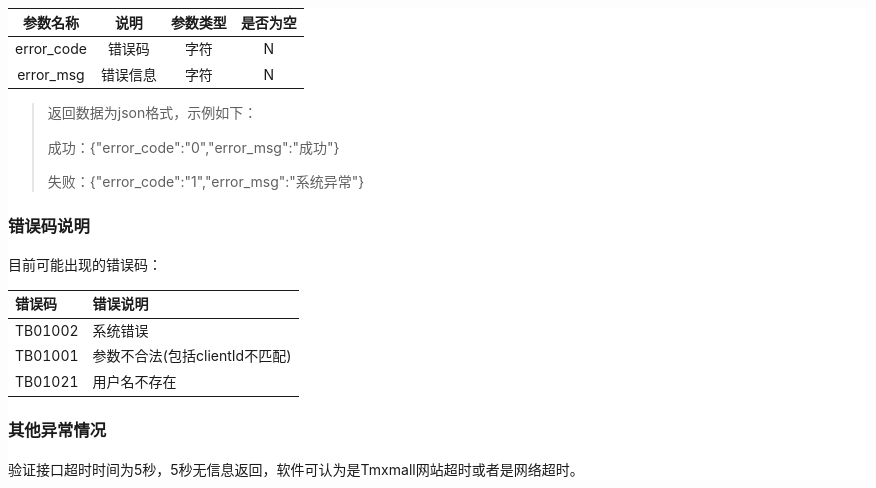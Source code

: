 | 参数名称 | 说明 | 参数类型 | 是否为空 |
| :---: | :---: | :---: | :---: |
| error\_code | 错误码 | 字符 | N |
| error\_msg | 错误信息 | 字符 | N |

> 返回数据为json格式，示例如下：
>
> 成功：{"error\_code":"0","error\_msg":"成功"}
>
> 失败：{"error\_code":"1","error\_msg":"系统异常"}

### 错误码说明

目前可能出现的错误码：

| 错误码 | 错误说明 |
| :--- | :--- |
| TB01002 | 系统错误 |
| TB01001 | 参数不合法\(包括clientId不匹配\) |
| TB01021 | 用户名不存在 |

### 其他异常情况

验证接口超时时间为5秒，5秒无信息返回，软件可认为是Tmxmall网站超时或者是网络超时。



